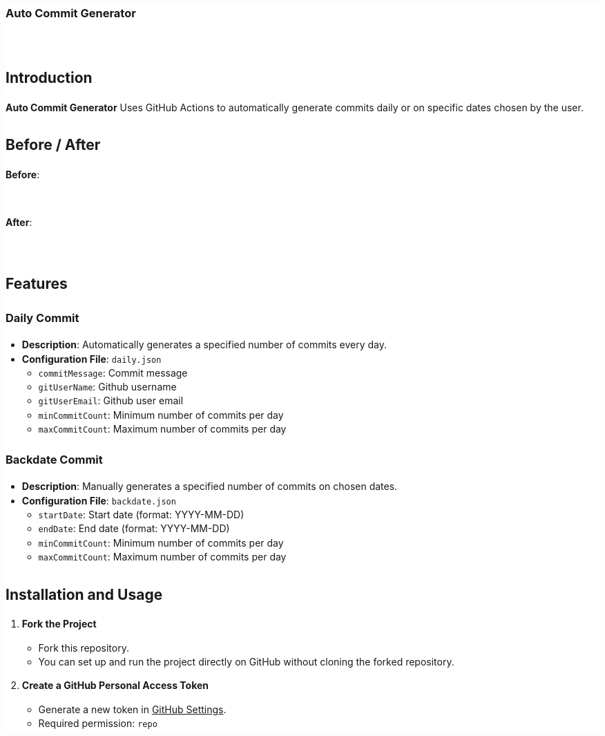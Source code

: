 ### Auto Commit Generator

<img width="1169" alt="" src="https://github.com/love1ace/auto-commit-generator/assets/147500032/63c1fd87-5548-47ec-8138-755881b05916">


## Introduction

**Auto Commit Generator** Uses GitHub Actions to automatically generate commits daily or on specific dates chosen by the user.

## Before / After

**Before**:

<img width="765" alt="" src="https://github.com/love1ace/auto-commit-generator/assets/147500032/4ea979ed-ae8c-42fa-b2c9-95f3917483c2">


**After**:

<img width="765" alt="" src="https://github.com/love1ace/auto-commit-generator/assets/147500032/f2b237c9-5060-47a1-9287-87ed85cb849b">

## Features

### Daily Commit
- **Description**: Automatically generates a specified number of commits every day.
- **Configuration File**: `daily.json`
  - `commitMessage`: Commit message
  - `gitUserName`: Github username
  - `gitUserEmail`: Github user email
  - `minCommitCount`: Minimum number of commits per day
  - `maxCommitCount`: Maximum number of commits per day

### Backdate Commit
- **Description**: Manually generates a specified number of commits on chosen dates.
- **Configuration File**: `backdate.json`
  - `startDate`: Start date (format: YYYY-MM-DD)
  - `endDate`: End date (format: YYYY-MM-DD)
  - `minCommitCount`: Minimum number of commits per day
  - `maxCommitCount`: Maximum number of commits per day

## Installation and Usage

1. **Fork the Project**
   - Fork this repository.
   - You can set up and run the project directly on GitHub without cloning the forked repository.

2. **Create a GitHub Personal Access Token**
   - Generate a new token in [GitHub Settings](https://github.com/settings/tokens).
   - Required permission: `repo`
     